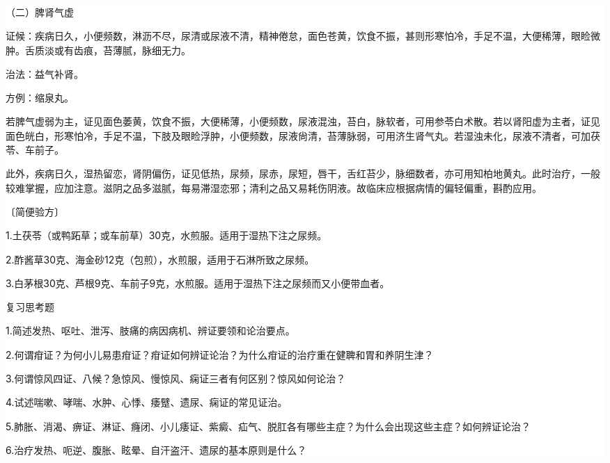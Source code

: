 （二）脾肾气虚

证候：疾病日久，小便频数，淋沥不尽，尿清或尿液不清，精神倦怠，面色苍黄，饮食不振，甚则形寒怕冷，手足不温，大便稀薄，眼睑微肿。舌质淡或有齿痕，苔薄腻，脉细无力。

治法：益气补肾。

方例：缩泉丸。

若脾气虚弱为主，证见面色萎黄，饮食不振，大便稀薄，小便频数，尿液混浊，苔白，脉软者，可用参苓白术散。若以肾阳虚为主者，证见面色㿠白，形寒怕冷，手足不温，下肢及眼睑浮肿，小便频数，尿液尙清，苔薄脉弱，可用济生肾气丸。若湿浊未化，尿液不清者，可加茯苓、车前子。

此外，疾病日久，湿热留恋，肾阴偏伤，证见低热，尿频，尿赤，尿短，唇干，舌红苔少，脉细数者，亦可用知柏地黄丸。此时治疗，一般较难掌握，应加注意。滋阴之品多滋腻，每易滞湿恋邪；清利之品又易耗伤阴液。故临床应根据病情的偏轻偏重，斟酌应用。

〔简便验方〕

1.土茯苓（或鸭跖草；或车前草）30克，水煎服。适用于湿热下注之尿频。

2.酢酱草30克、海金砂12克（包煎），水煎服，适用于石淋所致之尿频。

3.白茅根30克、芦根9克、车前子9克，水煎服。适用于湿热下注之尿频而又小便带血者。

复习思考题

1.简述发热、呕吐、泄泻、肢痛的病因病机、辨证要领和论治要点。

2.何谓疳证？为何小儿易患疳证？疳证如何辨证论治？为什么疳证的治疗重在健聛和胃和养阴生津？

3.何谓惊风四证、八候？急惊风、慢惊风、痫证三者有何区别？惊风如何论治？

4.试述喘嗽、哮喘、水肿、心悸、痿躄、遗尿、痫证的常见证治。

5.肺胀、消渴、痹证、淋证、癃闭、小儿痿证、紫癜、疝气、脱肛各有哪些主症？为什么会出现这些主症？如何辨证论治？

6.治疗发热、呃逆、腹胀、眩晕、自汗盗汗、遗尿的基本原则是什么？

 

 